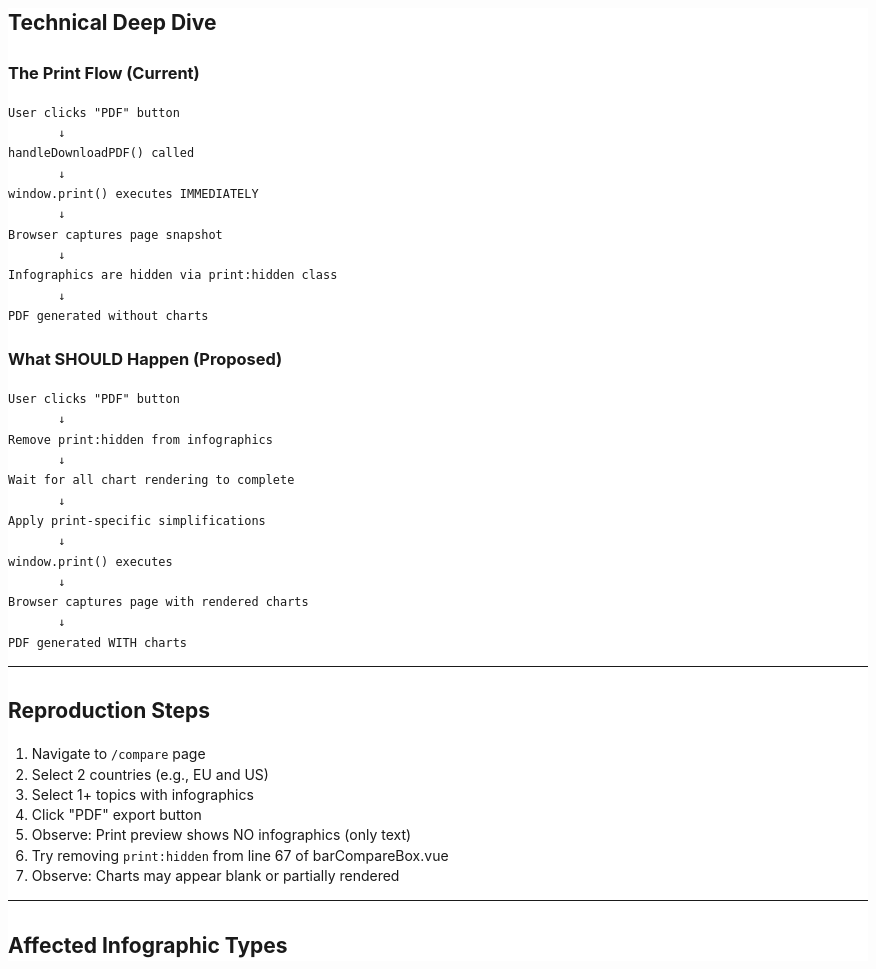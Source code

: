 ## Technical Deep Dive

### The Print Flow (Current)

```
User clicks "PDF" button
       ↓
handleDownloadPDF() called
       ↓
window.print() executes IMMEDIATELY
       ↓
Browser captures page snapshot
       ↓
Infographics are hidden via print:hidden class
       ↓
PDF generated without charts
```

### What SHOULD Happen (Proposed)

```
User clicks "PDF" button
       ↓
Remove print:hidden from infographics
       ↓
Wait for all chart rendering to complete
       ↓
Apply print-specific simplifications
       ↓
window.print() executes
       ↓
Browser captures page with rendered charts
       ↓
PDF generated WITH charts
```

---

## Reproduction Steps

1. Navigate to `/compare` page
2. Select 2 countries (e.g., EU and US)
3. Select 1+ topics with infographics
4. Click "PDF" export button
5. Observe: Print preview shows NO infographics (only text)
6. Try removing `print:hidden` from line 67 of barCompareBox.vue
7. Observe: Charts may appear blank or partially rendered

---

## Affected Infographic Types
